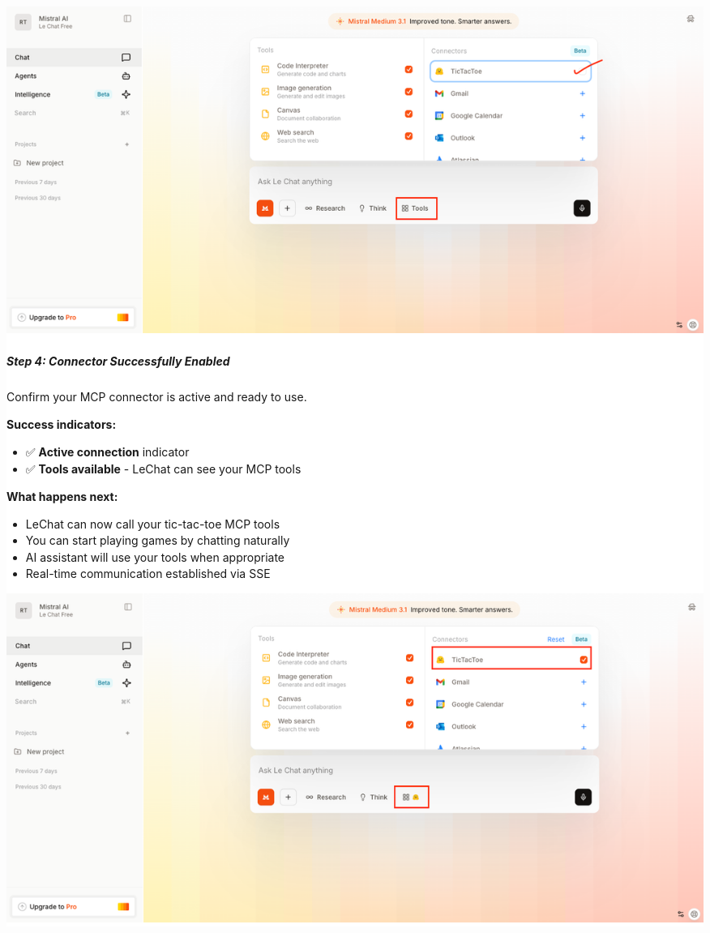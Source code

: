 ![Select Connector](./assets/select_connector.png)

##### Step 4: Connector Successfully Enabled

Confirm your MCP connector is active and ready to use.

**Success indicators:**
- ✅ **Active connection** indicator  
- ✅ **Tools available** - LeChat can see your MCP tools

**What happens next:**
- LeChat can now call your tic-tac-toe MCP tools
- You can start playing games by chatting naturally
- AI assistant will use your tools when appropriate
- Real-time communication established via SSE

![Connector Enabled](./assets/connector_enabled.png)
